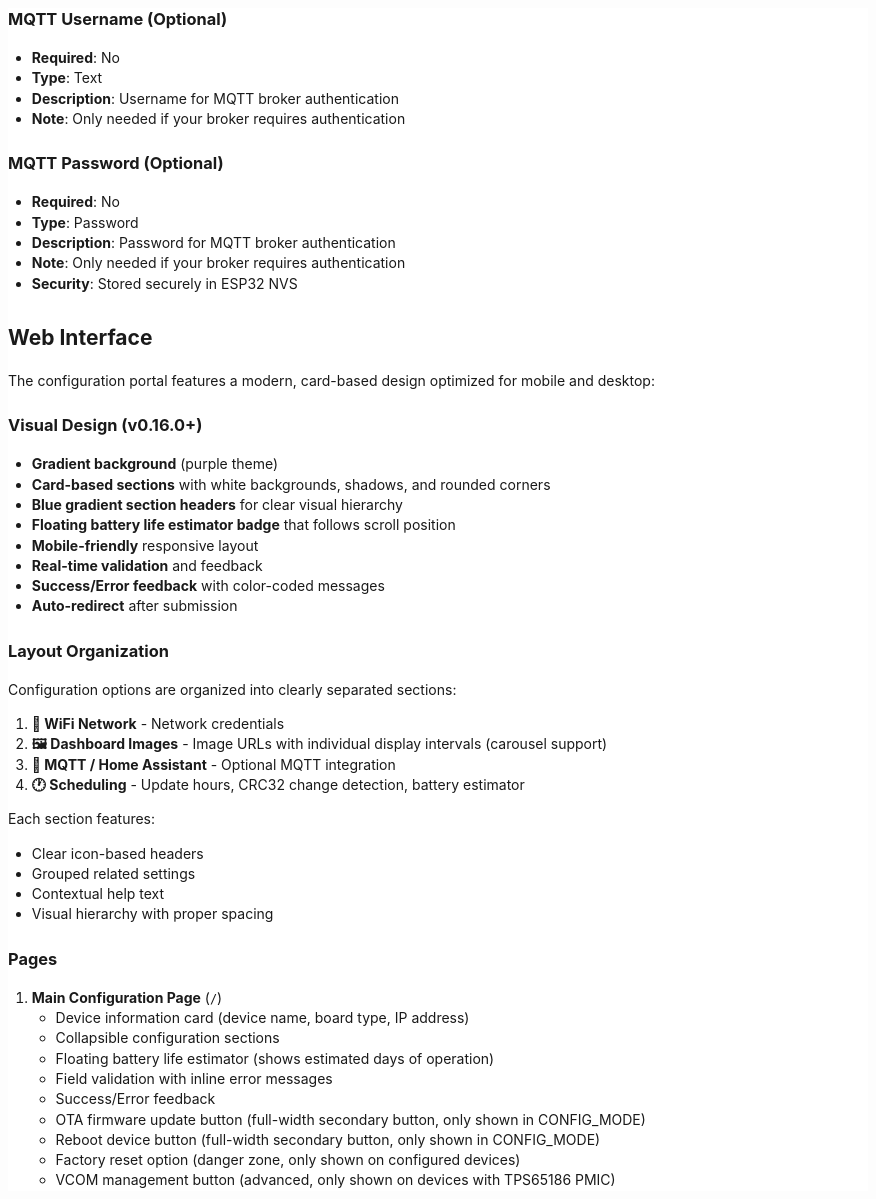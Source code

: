 ### MQTT Username (Optional)
- **Required**: No
- **Type**: Text
- **Description**: Username for MQTT broker authentication
- **Note**: Only needed if your broker requires authentication

### MQTT Password (Optional)
- **Required**: No
- **Type**: Password
- **Description**: Password for MQTT broker authentication
- **Note**: Only needed if your broker requires authentication
- **Security**: Stored securely in ESP32 NVS

## Web Interface

The configuration portal features a modern, card-based design optimized for mobile and desktop:

### Visual Design (v0.16.0+)
- **Gradient background** (purple theme)
- **Card-based sections** with white backgrounds, shadows, and rounded corners
- **Blue gradient section headers** for clear visual hierarchy
- **Floating battery life estimator badge** that follows scroll position
- **Mobile-friendly** responsive layout
- **Real-time validation** and feedback
- **Success/Error feedback** with color-coded messages
- **Auto-redirect** after submission

### Layout Organization

Configuration options are organized into clearly separated sections:

1. **📶 WiFi Network** - Network credentials
2. **🖼️ Dashboard Images** - Image URLs with individual display intervals (carousel support)
3. **📡 MQTT / Home Assistant** - Optional MQTT integration
4. **🕐 Scheduling** - Update hours, CRC32 change detection, battery estimator

Each section features:
- Clear icon-based headers
- Grouped related settings
- Contextual help text
- Visual hierarchy with proper spacing

### Pages

1. **Main Configuration Page** (`/`)
   - Device information card (device name, board type, IP address)
   - Collapsible configuration sections
   - Floating battery life estimator (shows estimated days of operation)
   - Field validation with inline error messages
   - Success/Error feedback
   - OTA firmware update button (full-width secondary button, only shown in CONFIG_MODE)
   - Reboot device button (full-width secondary button, only shown in CONFIG_MODE)
   - Factory reset option (danger zone, only shown on configured devices)
   - VCOM management button (advanced, only shown on devices with TPS65186 PMIC)

